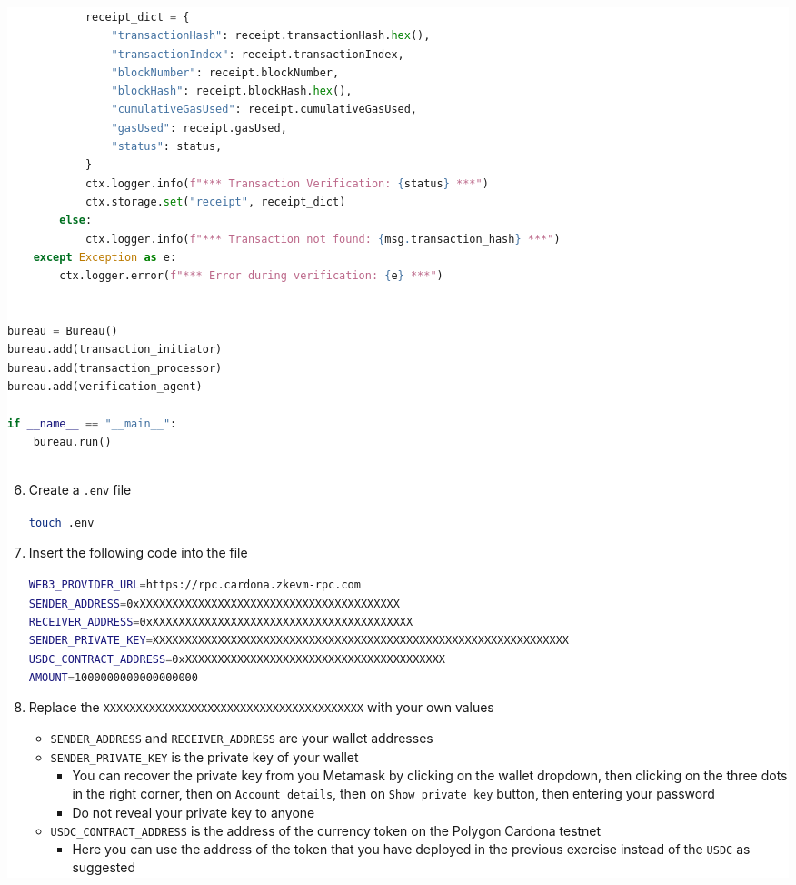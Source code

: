    ```python
               receipt_dict = {
                   "transactionHash": receipt.transactionHash.hex(),
                   "transactionIndex": receipt.transactionIndex,
                   "blockNumber": receipt.blockNumber,
                   "blockHash": receipt.blockHash.hex(),
                   "cumulativeGasUsed": receipt.cumulativeGasUsed,
                   "gasUsed": receipt.gasUsed,
                   "status": status,
               }
               ctx.logger.info(f"*** Transaction Verification: {status} ***")
               ctx.storage.set("receipt", receipt_dict)
           else:
               ctx.logger.info(f"*** Transaction not found: {msg.transaction_hash} ***")
       except Exception as e:
           ctx.logger.error(f"*** Error during verification: {e} ***")
    
    
   bureau = Bureau()
   bureau.add(transaction_initiator)
   bureau.add(transaction_processor)
   bureau.add(verification_agent)
    
   if __name__ == "__main__":
       bureau.run()
    
   ```

6. Create a `.env` file

   ```bash
   touch .env
   ```

7. Insert the following code into the file

   ```bash
   WEB3_PROVIDER_URL=https://rpc.cardona.zkevm-rpc.com
   SENDER_ADDRESS=0xXXXXXXXXXXXXXXXXXXXXXXXXXXXXXXXXXXXXXXXX
   RECEIVER_ADDRESS=0xXXXXXXXXXXXXXXXXXXXXXXXXXXXXXXXXXXXXXXXX
   SENDER_PRIVATE_KEY=XXXXXXXXXXXXXXXXXXXXXXXXXXXXXXXXXXXXXXXXXXXXXXXXXXXXXXXXXXXXXXXX
   USDC_CONTRACT_ADDRESS=0xXXXXXXXXXXXXXXXXXXXXXXXXXXXXXXXXXXXXXXXX
   AMOUNT=1000000000000000000
   ```

8. Replace the `XXXXXXXXXXXXXXXXXXXXXXXXXXXXXXXXXXXXXXXX` with your own values

   - `SENDER_ADDRESS` and `RECEIVER_ADDRESS` are your wallet addresses
   - `SENDER_PRIVATE_KEY` is the private key of your wallet
     - You can recover the private key from you Metamask by clicking on the wallet dropdown, then clicking on the three dots in the right corner, then on `Account details`, then on `Show private key` button, then entering your password
     - Do not reveal your private key to anyone
   - `USDC_CONTRACT_ADDRESS` is the address of the currency token on the Polygon Cardona testnet
     - Here you can use the address of the token that you have deployed in the previous exercise instead of the `USDC` as suggested
